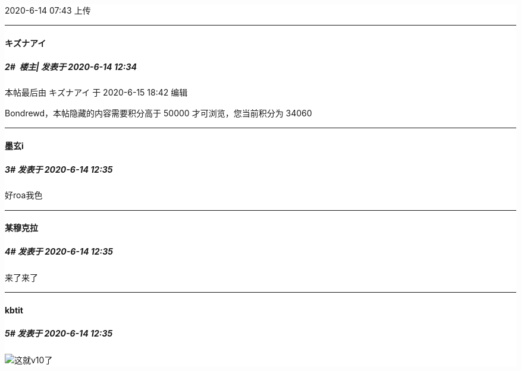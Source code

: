 2020-6-14 07:43 上传











-----

####  キズナアイ  
##### 2#         楼主| 发表于 2020-6-14 12:34



 本帖最后由 キズナアイ 于 2020-6-15 18:42 编辑 

Bondrewd，本帖隐藏的内容需要积分高于 50000 才可浏览，您当前积分为 34060







-----

####  墨玄i  
##### 3#       发表于 2020-6-14 12:35




好roa我色







-----

####  某穆克拉  
##### 4#       发表于 2020-6-14 12:35




来了来了







-----

####  kbtit  
##### 5#       发表于 2020-6-14 12:35



<img src="https://static.saraba1st.com/image/smiley/face2017/217.gif" referrerpolicy="no-referrer">这就v10了
